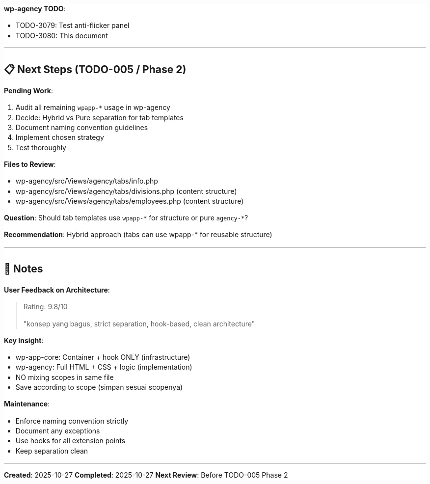 **wp-agency TODO**:
- TODO-3079: Test anti-flicker panel
- TODO-3080: This document

---

## 📋 Next Steps (TODO-005 / Phase 2)

**Pending Work**:
1. Audit all remaining `wpapp-*` usage in wp-agency
2. Decide: Hybrid vs Pure separation for tab templates
3. Document naming convention guidelines
4. Implement chosen strategy
5. Test thoroughly

**Files to Review**:
- wp-agency/src/Views/agency/tabs/info.php
- wp-agency/src/Views/agency/tabs/divisions.php (content structure)
- wp-agency/src/Views/agency/tabs/employees.php (content structure)

**Question**: Should tab templates use `wpapp-*` for structure or pure `agency-*`?

**Recommendation**: Hybrid approach (tabs can use wpapp-* for reusable structure)

---

## 💬 Notes

**User Feedback on Architecture**:
> Rating: 9.8/10
>
> "konsep yang bagus, strict separation, hook-based, clean architecture"

**Key Insight**:
- wp-app-core: Container + hook ONLY (infrastructure)
- wp-agency: Full HTML + CSS + logic (implementation)
- NO mixing scopes in same file
- Save according to scope (simpan sesuai scopenya)

**Maintenance**:
- Enforce naming convention strictly
- Document any exceptions
- Use hooks for all extension points
- Keep separation clean

---

**Created**: 2025-10-27
**Completed**: 2025-10-27
**Next Review**: Before TODO-005 Phase 2
